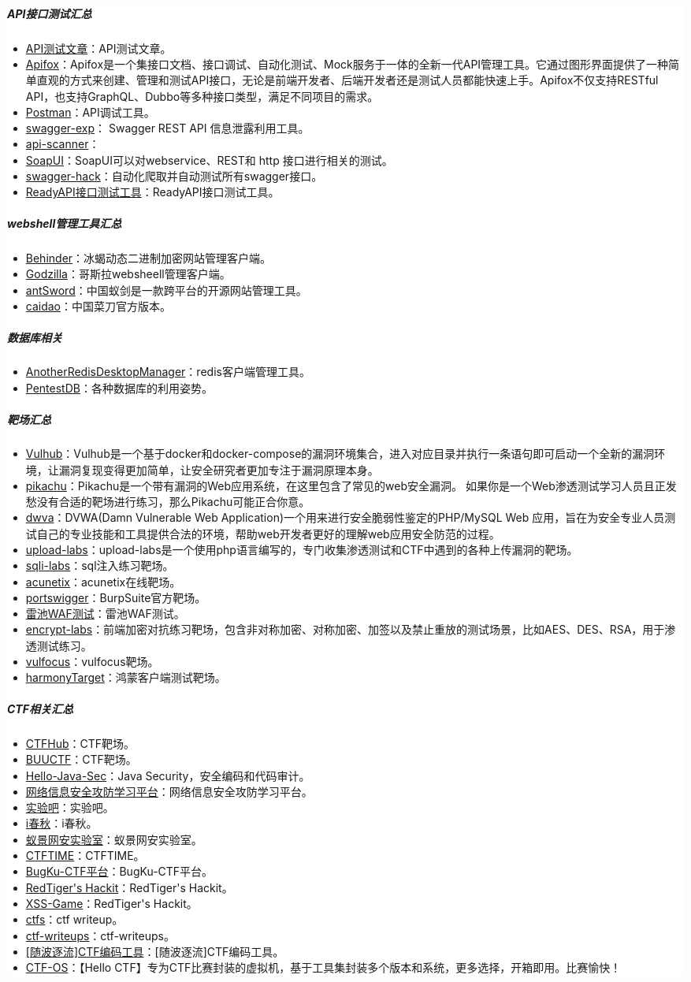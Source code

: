

##### API接口测试汇总
- [API测试文章](https://mp.weixin.qq.com/s/Dhbm9Q6VMCRZADIUGzz4Jg)：API测试文章。
- [Apifox](https://apifox.com/)：Apifox是一个集接口文档、接口调试、自动化测试、Mock服务于一体的全新一代API管理工具。它通过图形界面提供了一种简单直观的方式来创建、管理和测试API接口，无论是前端开发者、后端开发者还是测试人员都能快速上手。Apifox不仅支持RESTful API，也支持GraphQL、Dubbo等多种接口类型，满足不同项目的需求。
- [Postman](https://www.postman.com/downloads/)：API调试工具。
- [swagger-exp](https://github.com/lijiejie/swagger-exp)： Swagger REST API 信息泄露利用工具。
- [api-scanner](https://pentest-tools.com/website-vulnerability-scanning/api-scanner)：
- [SoapUI](https://www.soapui.org/downloads/soapui/)：SoapUI可以对webservice、REST和 http 接口进行相关的测试。
- [swagger-hack](https://github.com/jayus0821/swagger-hack)：自动化爬取并自动测试所有swagger接口。
- [ReadyAPI接口测试工具](https://www.filehorse.com/download-readyapi/)：ReadyAPI接口测试工具。




##### webshell管理工具汇总
- [Behinder](https://github.com/rebeyond/Behinder)：冰蝎动态二进制加密网站管理客户端。
- [Godzilla](https://github.com/BeichenDream/Godzilla)：哥斯拉websheell管理客户端。
- [antSword](https://github.com/AntSwordProject/antSword)：中国蚁剑是一款跨平台的开源网站管理工具。
- [caidao](https://github.com/raddyfiy/caidao-official-version)：中国菜刀官方版本。




##### 数据库相关
- [AnotherRedisDesktopManager](https://github.com/qishibo/AnotherRedisDesktopManager)：redis客户端管理工具。
- [PentestDB](https://github.com/safe6Sec/PentestDB)：各种数据库的利用姿势。




##### 靶场汇总
- [Vulhub](https://vulhub.org/)：Vulhub是一个基于docker和docker-compose的漏洞环境集合，进入对应目录并执行一条语句即可启动一个全新的漏洞环境，让漏洞复现变得更加简单，让安全研究者更加专注于漏洞原理本身。
- [pikachu](https://github.com/zhuifengshaonianhanlu/pikachu)：Pikachu是一个带有漏洞的Web应用系统，在这里包含了常见的web安全漏洞。 如果你是一个Web渗透测试学习人员且正发愁没有合适的靶场进行练习，那么Pikachu可能正合你意。
- [dwva](https://github.com/digininja/DVWA)：DVWA(Damn Vulnerable Web Application)一个用来进行安全脆弱性鉴定的PHP/MySQL Web 应用，旨在为安全专业人员测试自己的专业技能和工具提供合法的环境，帮助web开发者更好的理解web应用安全防范的过程。
- [upload-labs](https://github.com/c0ny1/upload-labs)：upload-labs是一个使用php语言编写的，专门收集渗透测试和CTF中遇到的各种上传漏洞的靶场。
- [sqli-labs](https://github.com/Audi-1/sqli-labs)：sql注入练习靶场。
- [acunetix](http://vulnweb.com/)：acunetix在线靶场。
- [portswigger](https://portswigger.net/web-security)：BurpSuite官方靶场。
- [雷池WAF测试](https://demo.waf-ce.chaitin.cn/)：雷池WAF测试。
- [encrypt-labs](https://github.com/SwagXz/encrypt-labs)：前端加密对抗练习靶场，包含非对称加密、对称加密、加签以及禁止重放的测试场景，比如AES、DES、RSA，用于渗透测试练习。
- [vulfocus](https://vulfocus.cn/#/login?redirect=%2Fdashboard)：vulfocus靶场。
- [harmonyTarget](https://github.com/mistrainn/harmonyTarget)：鸿蒙客户端测试靶场。




##### CTF相关汇总
- [CTFHub](https://www.ctfhub.com/#/index)：CTF靶场。
- [BUUCTF](https://buuoj.cn/)：CTF靶场。
- [Hello-Java-Sec](https://github.com/j3ers3/Hello-Java-Sec)：Java Security，安全编码和代码审计。
- [网络信息安全攻防学习平台](https://hackinglab.cn/)：网络信息安全攻防学习平台。
- [实验吧](https://www.shiyanbar.com/upgrade.html)：实验吧。
- [i春秋](https://www.ichunqiu.com/)：i春秋。
- [蚁景网安实验室](https://www.yijinglab.com/)：蚁景网安实验室。
- [CTFTIME](https://ctftime.org/)：CTFTIME。
- [BugKu-CTF平台](https://ctf.bugku.com/login)：BugKu-CTF平台。
- [RedTiger's Hackit](http://redtiger.labs.overthewire.org/)：RedTiger's Hackit。
- [XSS-Game](http://prompt.ml/0)：RedTiger's Hackit。
- [ctfs](https://github.com/ctfs)：ctf writeup。
- [ctf-writeups](https://github.com/vulnHub/ctf-writeups)：ctf-writeups。
- [[随波逐流]CTF编码工具](http://1o1o.xyz/bo_ctfcode.html)：[随波逐流]CTF编码工具。
- [CTF-OS](https://github.com/ProbiusOfficial/CTF-OS)：【Hello CTF】专为CTF比赛封装的虚拟机，基于工具集封装多个版本和系统，更多选择，开箱即用。比赛愉快！